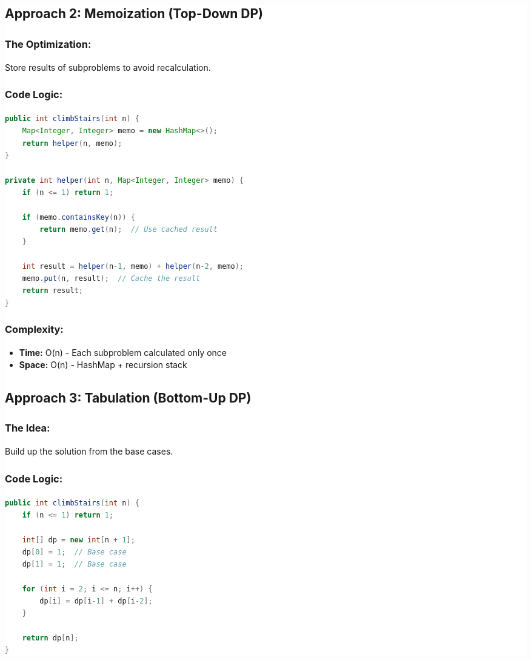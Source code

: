 ## Approach 2: Memoization (Top-Down DP)

### The Optimization:
Store results of subproblems to avoid recalculation.

### Code Logic:
```java
public int climbStairs(int n) {
    Map<Integer, Integer> memo = new HashMap<>();
    return helper(n, memo);
}

private int helper(int n, Map<Integer, Integer> memo) {
    if (n <= 1) return 1;
    
    if (memo.containsKey(n)) {
        return memo.get(n);  // Use cached result
    }
    
    int result = helper(n-1, memo) + helper(n-2, memo);
    memo.put(n, result);  // Cache the result
    return result;
}
```

### Complexity:
- **Time:** O(n) - Each subproblem calculated only once
- **Space:** O(n) - HashMap + recursion stack

## Approach 3: Tabulation (Bottom-Up DP)

### The Idea:
Build up the solution from the base cases.

### Code Logic:
```java
public int climbStairs(int n) {
    if (n <= 1) return 1;
    
    int[] dp = new int[n + 1];
    dp[0] = 1;  // Base case
    dp[1] = 1;  // Base case
    
    for (int i = 2; i <= n; i++) {
        dp[i] = dp[i-1] + dp[i-2];
    }
    
    return dp[n];
}
```

